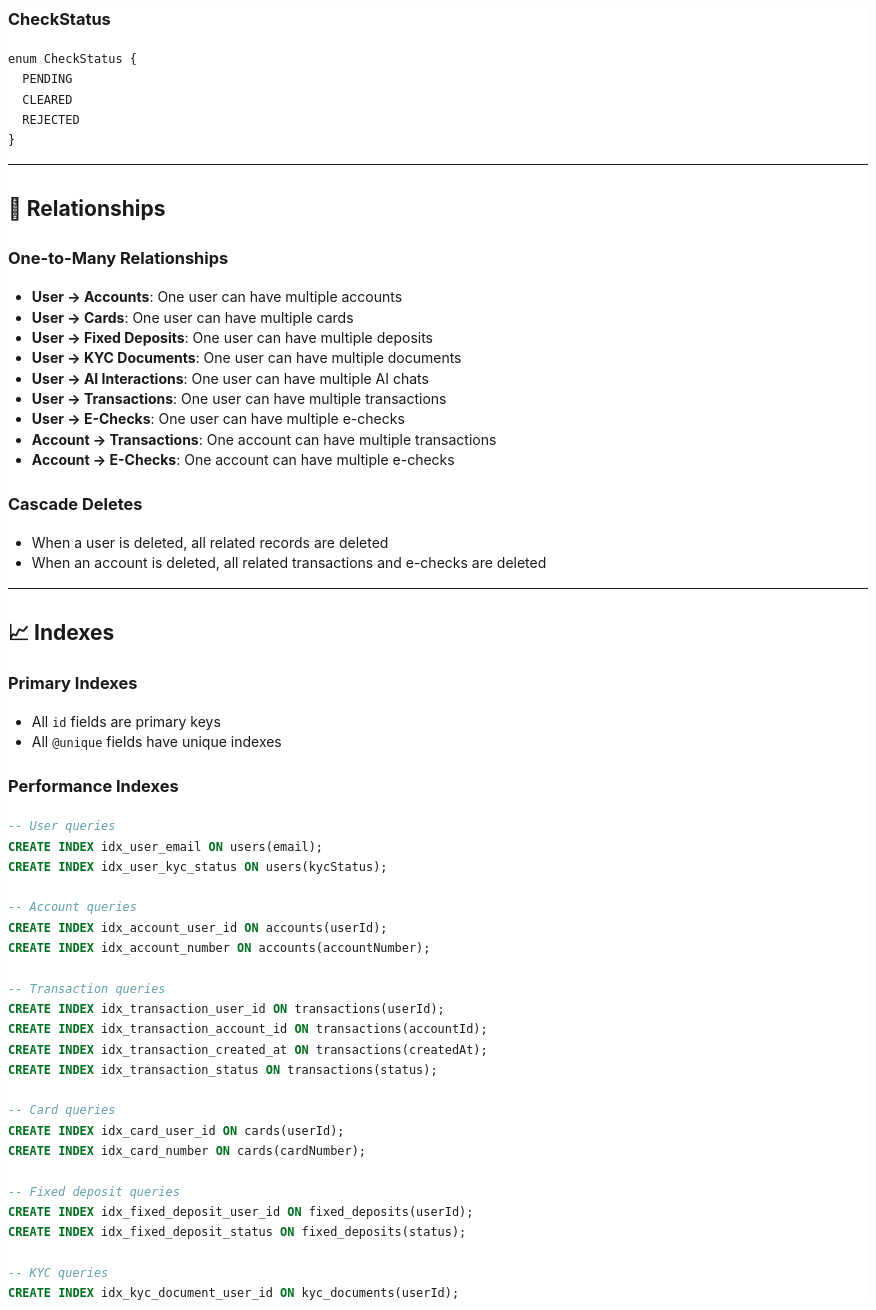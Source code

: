 ### CheckStatus
```sql
enum CheckStatus {
  PENDING
  CLEARED
  REJECTED
}
```

---

## 🔗 Relationships

### One-to-Many Relationships
- **User → Accounts**: One user can have multiple accounts
- **User → Cards**: One user can have multiple cards
- **User → Fixed Deposits**: One user can have multiple deposits
- **User → KYC Documents**: One user can have multiple documents
- **User → AI Interactions**: One user can have multiple AI chats
- **User → Transactions**: One user can have multiple transactions
- **User → E-Checks**: One user can have multiple e-checks
- **Account → Transactions**: One account can have multiple transactions
- **Account → E-Checks**: One account can have multiple e-checks

### Cascade Deletes
- When a user is deleted, all related records are deleted
- When an account is deleted, all related transactions and e-checks are deleted

---

## 📈 Indexes

### Primary Indexes
- All `id` fields are primary keys
- All `@unique` fields have unique indexes

### Performance Indexes
```sql
-- User queries
CREATE INDEX idx_user_email ON users(email);
CREATE INDEX idx_user_kyc_status ON users(kycStatus);

-- Account queries
CREATE INDEX idx_account_user_id ON accounts(userId);
CREATE INDEX idx_account_number ON accounts(accountNumber);

-- Transaction queries
CREATE INDEX idx_transaction_user_id ON transactions(userId);
CREATE INDEX idx_transaction_account_id ON transactions(accountId);
CREATE INDEX idx_transaction_created_at ON transactions(createdAt);
CREATE INDEX idx_transaction_status ON transactions(status);

-- Card queries
CREATE INDEX idx_card_user_id ON cards(userId);
CREATE INDEX idx_card_number ON cards(cardNumber);

-- Fixed deposit queries
CREATE INDEX idx_fixed_deposit_user_id ON fixed_deposits(userId);
CREATE INDEX idx_fixed_deposit_status ON fixed_deposits(status);

-- KYC queries
CREATE INDEX idx_kyc_document_user_id ON kyc_documents(userId);
```